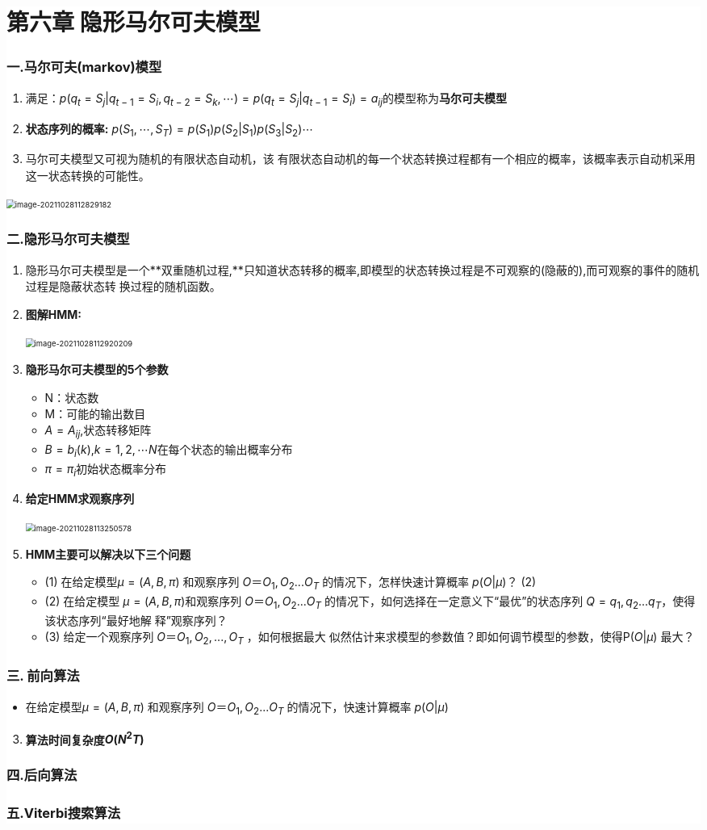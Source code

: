 



# 第六章 隐形马尔可夫模型

### 一.马尔可夫(markov)模型

1. 满足：$p(q_t=S_j|q_{t-1}=S_i,q_{t-2}=S_k,\cdots)=p(q_t=S_j|q_{t-1}=S_i)=a_{ij}$的模型称为**马尔可夫模型**
2. **状态序列的概率:** $p(S_1,\cdots,S_T)=p(S_1)p(S_2|S_1)p(S_3|S_2)\cdots$

3. 马尔可夫模型又可视为随机的有限状态自动机，该 有限状态自动机的每一个状态转换过程都有一个相应的概率，该概率表示自动机采用这一状态转换的可能性。

<img src="E:\univeisity\大三上\NLP\NLP笔记.assets\image-20211028112829182.png" alt="image-20211028112829182" style="zoom:67%;" />

### 二.隐形马尔可夫模型

1. 隐形马尔可夫模型是一个**双重随机过程,**只知道状态转移的概率,即模型的状态转换过程是不可观察的(隐蔽的),而可观察的事件的随机过程是隐蔽状态转 换过程的随机函数。

2. **图解HMM:**

   <img src="E:\univeisity\大三上\NLP\NLP笔记.assets\image-20211028112920209.png" alt="image-20211028112920209" style="zoom:67%;" />

3. **隐形马尔可夫模型的5个参数**

   - N：状态数
   - M：可能的输出数目
   - $A=A_{ij}$,状态转移矩阵
   - $B=b_i(k)$,$k=1,2,\cdots N$在每个状态的输出概率分布
   - $\pi=\pi_i$初始状态概率分布

4. **给定HMM求观察序列**

   <img src="E:\univeisity\大三上\NLP\NLP笔记.assets\image-20211028113250578.png" alt="image-20211028113250578" style="zoom:67%;" />

5. **HMM主要可以解决以下三个问题**
   * (1) 在给定模型$\mu=(A, B, \pi)$ 和观察序列 $O＝O_1,O_2  ...O_T$ 的情况下，怎样快速计算概率 $p(O|\mu)$？ (2)
   * (2) 在给定模型 $\mu=(A, B, \pi)$和观察序列  $O＝O_1,O_2  ...O_T$ 的情况下，如何选择在一定意义下“最优”的状态序列 $Q = q_1,q_2...q_T$，使得该状态序列“最好地解 释”观察序列？ 
   * (3) 给定一个观察序列 $O＝O_1,O_2,...,O_T$ ，如何根据最大 似然估计来求模型的参数值？即如何调节模型的参数，使得P$(O|\mu)$ 最大？

### 三. 前向算法

* 在给定模型$\mu=(A, B, \pi)$ 和观察序列 $O＝O_1,O_2  ...O_T$ 的情况下，快速计算概率 $p(O|\mu)$



3. **算法时间复杂度$O(N^2T)$**

 

### 四.后向算法





### 五.Viterbi搜索算法
